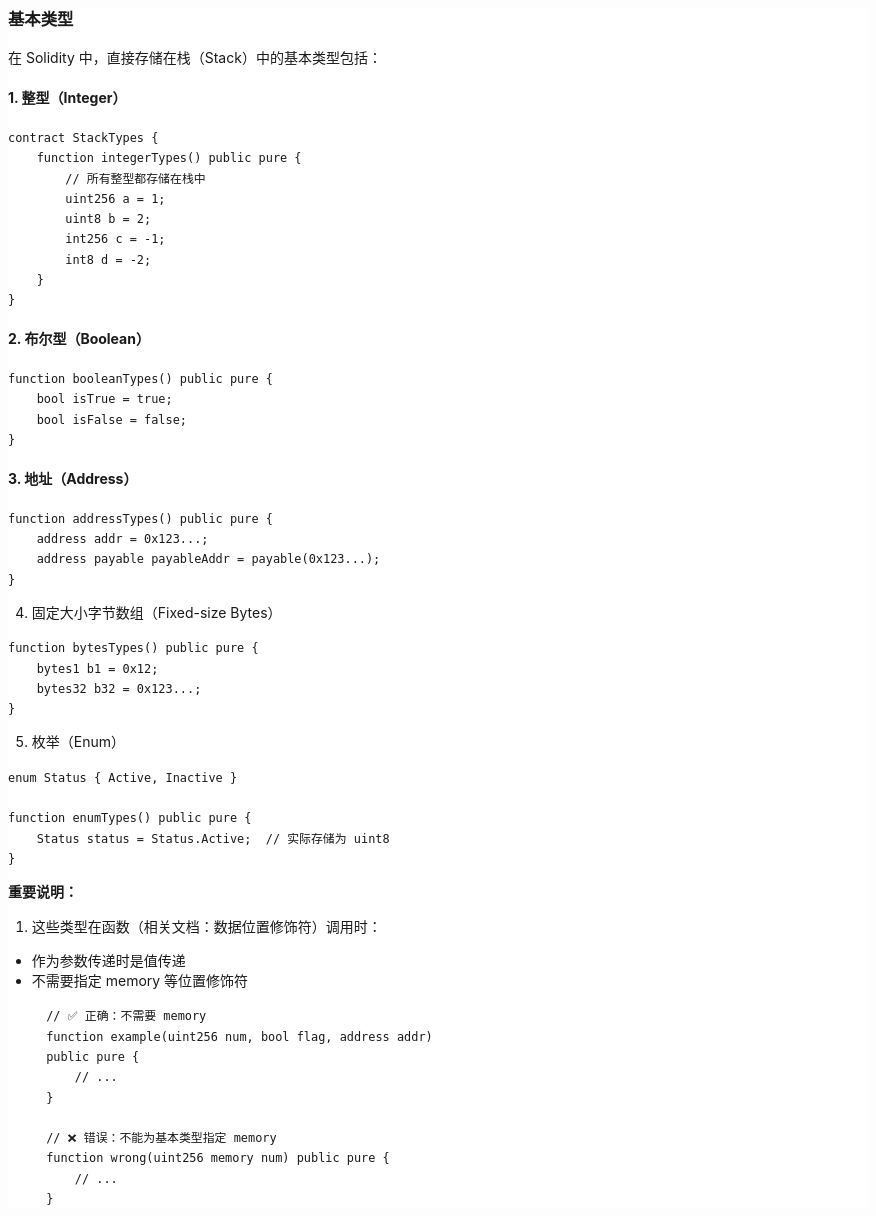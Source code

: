 
### 基本类型
在 Solidity 中，直接存储在栈（Stack）中的基本类型包括：

#### 1. 整型（Integer）
```solidity
contract StackTypes {
    function integerTypes() public pure {
        // 所有整型都存储在栈中
        uint256 a = 1;
        uint8 b = 2;
        int256 c = -1;
        int8 d = -2;
    }
}
```

#### 2. 布尔型（Boolean）
```solidity
function booleanTypes() public pure {
    bool isTrue = true;
    bool isFalse = false;
}
```

#### 3. 地址（Address）
```solidity
function addressTypes() public pure {
    address addr = 0x123...;
    address payable payableAddr = payable(0x123...);
}
```

4. 固定大小字节数组（Fixed-size Bytes）
```solidity
function bytesTypes() public pure {
    bytes1 b1 = 0x12;
    bytes32 b32 = 0x123...;
}
```

5. 枚举（Enum）
```solidity
enum Status { Active, Inactive }

function enumTypes() public pure {
    Status status = Status.Active;  // 实际存储为 uint8
}

```

**重要说明：**
1. 这些类型在函数（相关文档：数据位置修饰符）调用时：
- 作为参数传递时是值传递
- 不需要指定 memory 等位置修饰符
  ```solidity
    // ✅ 正确：不需要 memory
    function example(uint256 num, bool flag, address addr)
    public pure {
        // ...
    }

    // ❌ 错误：不能为基本类型指定 memory
    function wrong(uint256 memory num) public pure {
        // ...
    }
 ```

